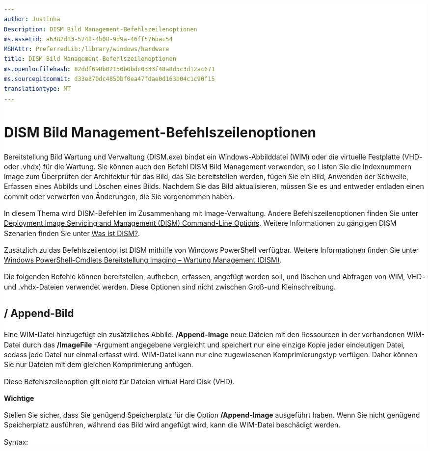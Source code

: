 ```yaml
---
author: Justinha
Description: DISM Bild Management-Befehlszeilenoptionen
ms.assetid: a6382d83-5748-4b08-9d9a-46ff576bac54
MSHAttr: PreferredLib:/library/windows/hardware
title: DISM Bild Management-Befehlszeilenoptionen
ms.openlocfilehash: 82ddf698b02150b0bdc0333f48a8d5c3d12ac671
ms.sourcegitcommit: d33e870dc4850bf0ea47fdae0d163b04c1c90f15
translationtype: MT
---
```

# <a name="dism-image-management-command-line-options"></a>DISM Bild Management-Befehlszeilenoptionen


Bereitstellung Bild Wartung und Verwaltung (DISM.exe) bindet ein Windows-Abbilddatei (WIM) oder die virtuelle Festplatte (VHD- oder .vhdx) für die Wartung. Sie können auch den Befehl DISM Bild Management verwenden, so Listen Sie die Indexnummern Image zum Überprüfen der Architektur für das Bild, das Sie bereitstellen werden, fügen Sie ein Bild, Anwenden der Schwelle, Erfassen eines Abbilds und Löschen eines Bilds. Nachdem Sie das Bild aktualisieren, müssen Sie es und entweder entladen einen commit oder verwerfen von Änderungen, die Sie vorgenommen haben.

In diesem Thema wird DISM-Befehlen im Zusammenhang mit Image-Verwaltung. Andere Befehlszeilenoptionen finden Sie unter [Deployment Image Servicing and Management (DISM) Command-Line Options](deployment-image-servicing-and-management--dism--command-line-options.md). Weitere Informationen zu gängigen DISM Szenarien finden Sie unter [Was ist DISM?](what-is-dism.md).

Zusätzlich zu das Befehlszeilentool ist DISM mithilfe von Windows PowerShell verfügbar. Weitere Informationen finden Sie unter [Windows PowerShell-Cmdlets Bereitstellung Imaging – Wartung Management (DISM)](http://go.microsoft.com/fwlink/?LinkId=239926).

Die folgenden Befehle können bereitstellen, aufheben, erfassen, angefügt werden soll, und löschen und Abfragen von WIM, VHD- und .vhdx-Dateien verwendet werden. Diese Optionen sind nicht zwischen Groß-und Kleinschreibung.

## <a name="append-image"></a>/ Append-Bild

Eine WIM-Datei hinzugefügt ein zusätzliches Abbild. **/Append-Image** neue Dateien mit den Ressourcen in der vorhandenen WIM-Datei durch das **/ImageFile** -Argument angegebene vergleicht und speichert nur eine einzige Kopie jeder eindeutigen Datei, sodass jede Datei nur einmal erfasst wird. WIM-Datei kann nur eine zugewiesenen Komprimierungstyp verfügen. Daher können Sie nur Dateien mit dem gleichen Komprimierung anfügen.

Diese Befehlszeilenoption gilt nicht für Dateien virtual Hard Disk (VHD).

**Wichtige**  

Stellen Sie sicher, dass Sie genügend Speicherplatz für die Option **/Append-Image** ausgeführt haben. Wenn Sie nicht genügend Speicherplatz ausführen, während das Bild wird angefügt wird, kann die WIM-Datei beschädigt werden.

Syntax:
